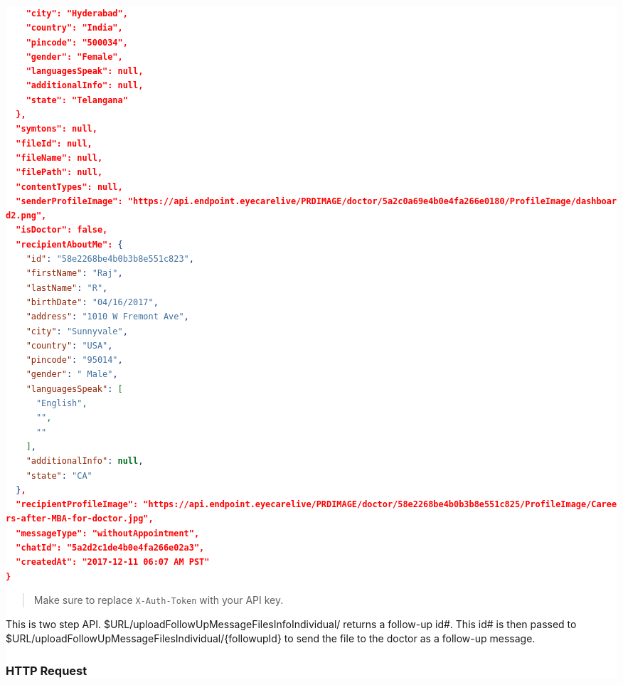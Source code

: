 ```json
    "city": "Hyderabad",
    "country": "India",
    "pincode": "500034",
    "gender": "Female",
    "languagesSpeak": null,
    "additionalInfo": null,
    "state": "Telangana"
  },
  "symtons": null,
  "fileId": null,
  "fileName": null,
  "filePath": null,
  "contentTypes": null,
  "senderProfileImage": "https://api.endpoint.eyecarelive/PRDIMAGE/doctor/5a2c0a69e4b0e4fa266e0180/ProfileImage/dashboard2.png",
  "isDoctor": false,
  "recipientAboutMe": {
    "id": "58e2268be4b0b3b8e551c823",
    "firstName": "Raj",
    "lastName": "R",
    "birthDate": "04/16/2017",
    "address": "1010 W Fremont Ave",
    "city": "Sunnyvale",
    "country": "USA",
    "pincode": "95014",
    "gender": " Male",
    "languagesSpeak": [
      "English",
      "",
      ""
    ],
    "additionalInfo": null,
    "state": "CA"
  },
  "recipientProfileImage": "https://api.endpoint.eyecarelive/PRDIMAGE/doctor/58e2268be4b0b3b8e551c825/ProfileImage/Careers-after-MBA-for-doctor.jpg",
  "messageType": "withoutAppointment",
  "chatId": "5a2d2c1de4b0e4fa266e02a3",
  "createdAt": "2017-12-11 06:07 AM PST"
}
```



> Make sure to replace `X-Auth-Token` with your API key.

This is two step API. $URL/uploadFollowUpMessageFilesInfoIndividual/ returns a follow-up id#. This id# is then passed to $URL/uploadFollowUpMessageFilesIndividual/{followupId} to send the file to the doctor as a follow-up message.



### HTTP Request

